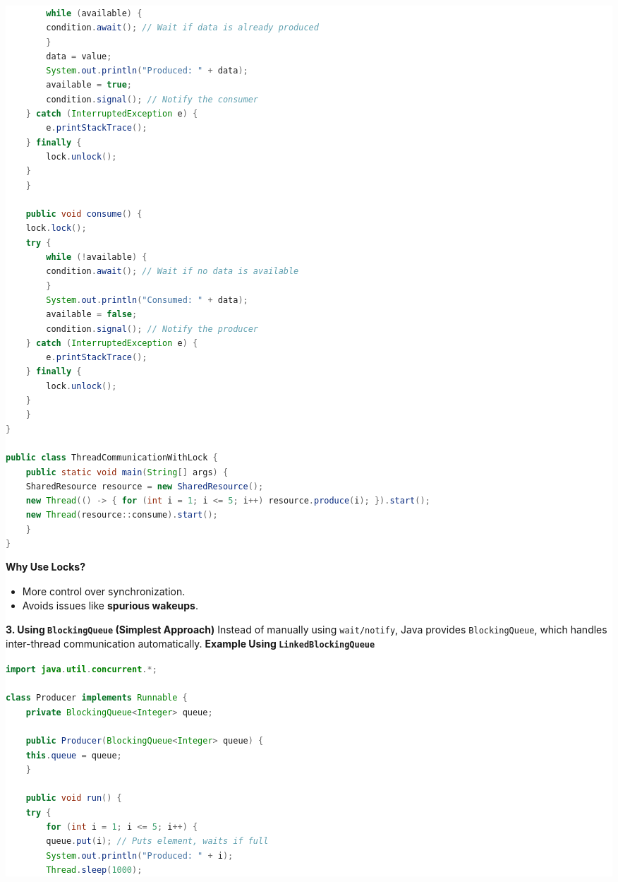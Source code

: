 ```java
	    while (available) {
		condition.await(); // Wait if data is already produced
	    }
	    data = value;
	    System.out.println("Produced: " + data);
	    available = true;
	    condition.signal(); // Notify the consumer
	} catch (InterruptedException e) {
	    e.printStackTrace();
	} finally {
	    lock.unlock();
	}
    }

    public void consume() {
	lock.lock();
	try {
	    while (!available) {
		condition.await(); // Wait if no data is available
	    }
	    System.out.println("Consumed: " + data);
	    available = false;
	    condition.signal(); // Notify the producer
	} catch (InterruptedException e) {
	    e.printStackTrace();
	} finally {
	    lock.unlock();
	}
    }
}

public class ThreadCommunicationWithLock {
    public static void main(String[] args) {
	SharedResource resource = new SharedResource();
	new Thread(() -> { for (int i = 1; i <= 5; i++) resource.produce(i); }).start();
	new Thread(resource::consume).start();
    }
}
```

**Why Use Locks?**
- More control over synchronization.
- Avoids issues like **spurious wakeups**.

**3. Using `BlockingQueue` (Simplest Approach)**
Instead of manually using `wait/notify`, Java provides `BlockingQueue`, which handles inter-thread communication automatically.
**Example Using `LinkedBlockingQueue`**
```java
import java.util.concurrent.*;

class Producer implements Runnable {
    private BlockingQueue<Integer> queue;

    public Producer(BlockingQueue<Integer> queue) {
	this.queue = queue;
    }

    public void run() {
	try {
	    for (int i = 1; i <= 5; i++) {
		queue.put(i); // Puts element, waits if full
		System.out.println("Produced: " + i);
		Thread.sleep(1000);
```